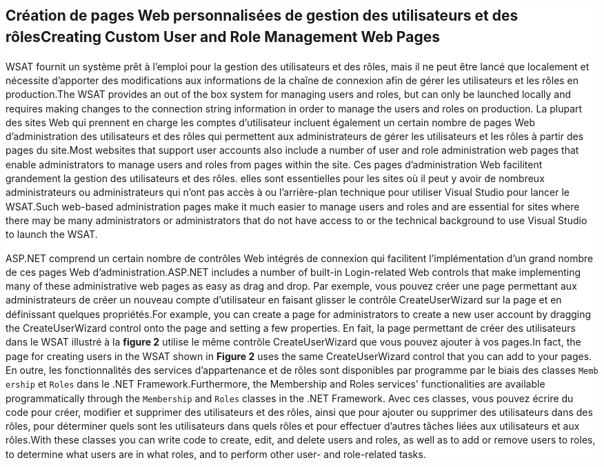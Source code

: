 ## <a name="creating-custom-user-and-role-management-web-pages"></a><span data-ttu-id="0ecd5-168">Création de pages Web personnalisées de gestion des utilisateurs et des rôles</span><span class="sxs-lookup"><span data-stu-id="0ecd5-168">Creating Custom User and Role Management Web Pages</span></span>

<span data-ttu-id="0ecd5-169">WSAT fournit un système prêt à l’emploi pour la gestion des utilisateurs et des rôles, mais il ne peut être lancé que localement et nécessite d’apporter des modifications aux informations de la chaîne de connexion afin de gérer les utilisateurs et les rôles en production.</span><span class="sxs-lookup"><span data-stu-id="0ecd5-169">The WSAT provides an out of the box system for managing users and roles, but can only be launched locally and requires making changes to the connection string information in order to manage the users and roles on production.</span></span> <span data-ttu-id="0ecd5-170">La plupart des sites Web qui prennent en charge les comptes d’utilisateur incluent également un certain nombre de pages Web d’administration des utilisateurs et des rôles qui permettent aux administrateurs de gérer les utilisateurs et les rôles à partir des pages du site.</span><span class="sxs-lookup"><span data-stu-id="0ecd5-170">Most websites that support user accounts also include a number of user and role administration web pages that enable administrators to manage users and roles from pages within the site.</span></span> <span data-ttu-id="0ecd5-171">Ces pages d’administration Web facilitent grandement la gestion des utilisateurs et des rôles. elles sont essentielles pour les sites où il peut y avoir de nombreux administrateurs ou administrateurs qui n’ont pas accès à ou l’arrière-plan technique pour utiliser Visual Studio pour lancer le WSAT.</span><span class="sxs-lookup"><span data-stu-id="0ecd5-171">Such web-based administration pages make it much easier to manage users and roles and are essential for sites where there may be many administrators or administrators that do not have access to or the technical background to use Visual Studio to launch the WSAT.</span></span>

<span data-ttu-id="0ecd5-172">ASP.NET comprend un certain nombre de contrôles Web intégrés de connexion qui facilitent l’implémentation d’un grand nombre de ces pages Web d’administration.</span><span class="sxs-lookup"><span data-stu-id="0ecd5-172">ASP.NET includes a number of built-in Login-related Web controls that make implementing many of these administrative web pages as easy as drag and drop.</span></span> <span data-ttu-id="0ecd5-173">Par exemple, vous pouvez créer une page permettant aux administrateurs de créer un nouveau compte d’utilisateur en faisant glisser le contrôle CreateUserWizard sur la page et en définissant quelques propriétés.</span><span class="sxs-lookup"><span data-stu-id="0ecd5-173">For example, you can create a page for administrators to create a new user account by dragging the CreateUserWizard control onto the page and setting a few properties.</span></span> <span data-ttu-id="0ecd5-174">En fait, la page permettant de créer des utilisateurs dans le WSAT illustré à la **figure 2** utilise le même contrôle CreateUserWizard que vous pouvez ajouter à vos pages.</span><span class="sxs-lookup"><span data-stu-id="0ecd5-174">In fact, the page for creating users in the WSAT shown in **Figure 2** uses the same CreateUserWizard control that you can add to your pages.</span></span> <span data-ttu-id="0ecd5-175">En outre, les fonctionnalités des services d’appartenance et de rôles sont disponibles par programme par le biais des classes `Membership` et `Roles` dans le .NET Framework.</span><span class="sxs-lookup"><span data-stu-id="0ecd5-175">Furthermore, the Membership and Roles services' functionalities are available programmatically through the `Membership` and `Roles` classes in the .NET Framework.</span></span> <span data-ttu-id="0ecd5-176">Avec ces classes, vous pouvez écrire du code pour créer, modifier et supprimer des utilisateurs et des rôles, ainsi que pour ajouter ou supprimer des utilisateurs dans des rôles, pour déterminer quels sont les utilisateurs dans quels rôles et pour effectuer d’autres tâches liées aux utilisateurs et aux rôles.</span><span class="sxs-lookup"><span data-stu-id="0ecd5-176">With these classes you can write code to create, edit, and delete users and roles, as well as to add or remove users to roles, to determine what users are in what roles, and to perform other user- and role-related tasks.</span></span>
